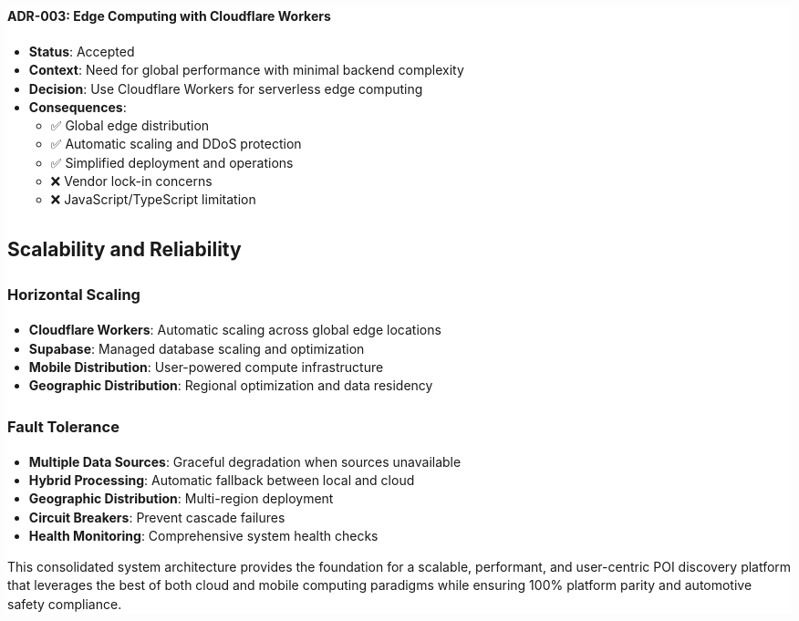 #### ADR-003: Edge Computing with Cloudflare Workers
- **Status**: Accepted
- **Context**: Need for global performance with minimal backend complexity
- **Decision**: Use Cloudflare Workers for serverless edge computing
- **Consequences**:
  - ✅ Global edge distribution
  - ✅ Automatic scaling and DDoS protection
  - ✅ Simplified deployment and operations
  - ❌ Vendor lock-in concerns
  - ❌ JavaScript/TypeScript limitation

## Scalability and Reliability

### Horizontal Scaling
- **Cloudflare Workers**: Automatic scaling across global edge locations
- **Supabase**: Managed database scaling and optimization
- **Mobile Distribution**: User-powered compute infrastructure
- **Geographic Distribution**: Regional optimization and data residency

### Fault Tolerance
- **Multiple Data Sources**: Graceful degradation when sources unavailable
- **Hybrid Processing**: Automatic fallback between local and cloud
- **Geographic Distribution**: Multi-region deployment
- **Circuit Breakers**: Prevent cascade failures
- **Health Monitoring**: Comprehensive system health checks

This consolidated system architecture provides the foundation for a scalable, performant, and user-centric POI discovery platform that leverages the best of both cloud and mobile computing paradigms while ensuring 100% platform parity and automotive safety compliance.